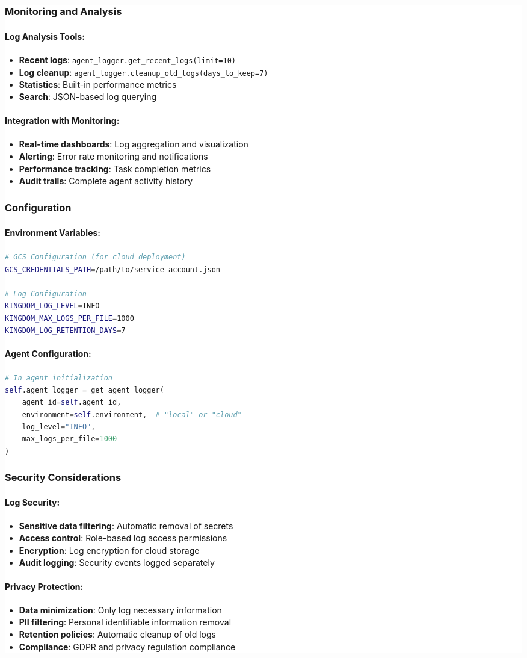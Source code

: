 ### Monitoring and Analysis

#### Log Analysis Tools:
- **Recent logs**: `agent_logger.get_recent_logs(limit=10)`
- **Log cleanup**: `agent_logger.cleanup_old_logs(days_to_keep=7)`
- **Statistics**: Built-in performance metrics
- **Search**: JSON-based log querying

#### Integration with Monitoring:
- **Real-time dashboards**: Log aggregation and visualization
- **Alerting**: Error rate monitoring and notifications
- **Performance tracking**: Task completion metrics
- **Audit trails**: Complete agent activity history

### Configuration

#### Environment Variables:
```bash
# GCS Configuration (for cloud deployment)
GCS_CREDENTIALS_PATH=/path/to/service-account.json

# Log Configuration
KINGDOM_LOG_LEVEL=INFO
KINGDOM_MAX_LOGS_PER_FILE=1000
KINGDOM_LOG_RETENTION_DAYS=7
```

#### Agent Configuration:
```python
# In agent initialization
self.agent_logger = get_agent_logger(
    agent_id=self.agent_id,
    environment=self.environment,  # "local" or "cloud"
    log_level="INFO",
    max_logs_per_file=1000
)
```

### Security Considerations

#### Log Security:
- **Sensitive data filtering**: Automatic removal of secrets
- **Access control**: Role-based log access permissions
- **Encryption**: Log encryption for cloud storage
- **Audit logging**: Security events logged separately

#### Privacy Protection:
- **Data minimization**: Only log necessary information
- **PII filtering**: Personal identifiable information removal
- **Retention policies**: Automatic cleanup of old logs
- **Compliance**: GDPR and privacy regulation compliance
